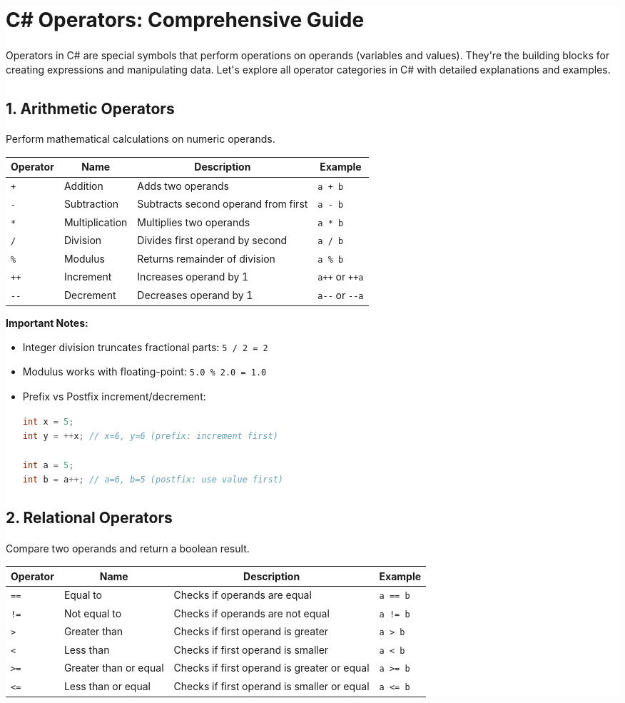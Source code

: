 # C# Operators: Comprehensive Guide

Operators in C# are special symbols that perform operations on operands (variables and values). They're the building blocks for creating expressions and manipulating data. Let's explore all operator categories in C# with detailed explanations and examples.

## 1. Arithmetic Operators

Perform mathematical calculations on numeric operands.

| Operator | Name           | Description                         | Example        |
| -------- | -------------- | ----------------------------------- | -------------- |
| `+`      | Addition       | Adds two operands                   | `a + b`        |
| `-`      | Subtraction    | Subtracts second operand from first | `a - b`        |
| `*`      | Multiplication | Multiplies two operands             | `a * b`        |
| `/`      | Division       | Divides first operand by second     | `a / b`        |
| `%`      | Modulus        | Returns remainder of division       | `a % b`        |
| `++`     | Increment      | Increases operand by 1              | `a++` or `++a` |
| `--`     | Decrement      | Decreases operand by 1              | `a--` or `--a` |

**Important Notes:**

- Integer division truncates fractional parts: `5 / 2 = 2`
- Modulus works with floating-point: `5.0 % 2.0 = 1.0`
- Prefix vs Postfix increment/decrement:

  ```csharp
  int x = 5;
  int y = ++x; // x=6, y=6 (prefix: increment first)

  int a = 5;
  int b = a++; // a=6, b=5 (postfix: use value first)
  ```

## 2. Relational Operators

Compare two operands and return a boolean result.

| Operator | Name                  | Description                                 | Example  |
| -------- | --------------------- | ------------------------------------------- | -------- |
| `==`     | Equal to              | Checks if operands are equal                | `a == b` |
| `!=`     | Not equal to          | Checks if operands are not equal            | `a != b` |
| `>`      | Greater than          | Checks if first operand is greater          | `a > b`  |
| `<`      | Less than             | Checks if first operand is smaller          | `a < b`  |
| `>=`     | Greater than or equal | Checks if first operand is greater or equal | `a >= b` |
| `<=`     | Less than or equal    | Checks if first operand is smaller or equal | `a <= b` |
